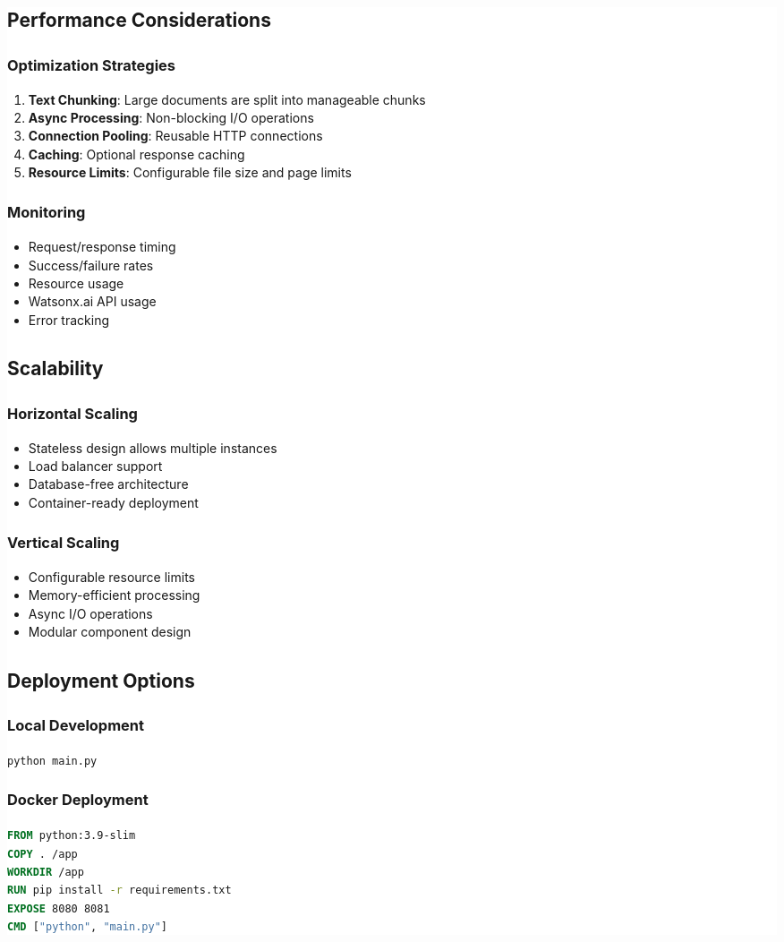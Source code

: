 ## Performance Considerations

### Optimization Strategies

1. **Text Chunking**: Large documents are split into manageable chunks
2. **Async Processing**: Non-blocking I/O operations
3. **Connection Pooling**: Reusable HTTP connections
4. **Caching**: Optional response caching
5. **Resource Limits**: Configurable file size and page limits

### Monitoring

- Request/response timing
- Success/failure rates
- Resource usage
- Watsonx.ai API usage
- Error tracking

## Scalability

### Horizontal Scaling

- Stateless design allows multiple instances
- Load balancer support
- Database-free architecture
- Container-ready deployment

### Vertical Scaling

- Configurable resource limits
- Memory-efficient processing
- Async I/O operations
- Modular component design

## Deployment Options

### Local Development

```bash
python main.py
```

### Docker Deployment

```dockerfile
FROM python:3.9-slim
COPY . /app
WORKDIR /app
RUN pip install -r requirements.txt
EXPOSE 8080 8081
CMD ["python", "main.py"]
```
